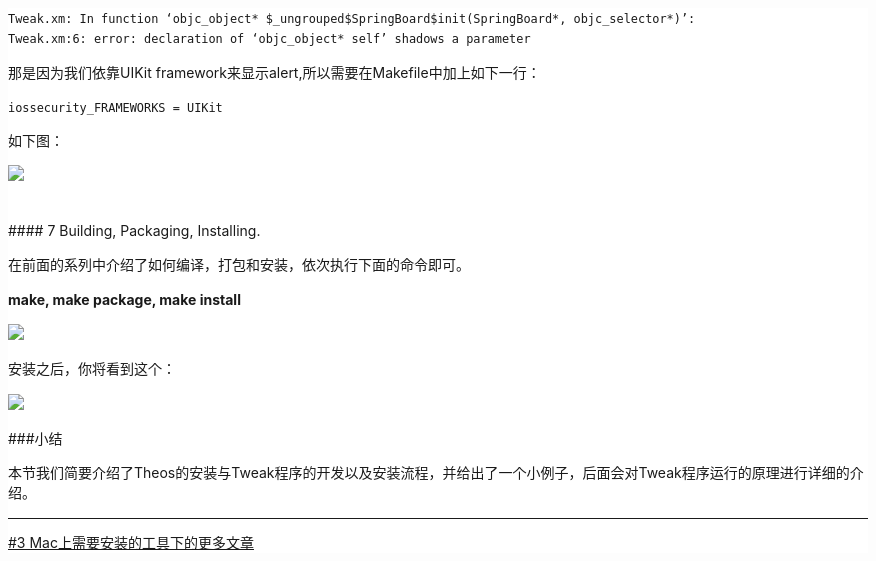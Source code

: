     Tweak.xm: In function ‘objc_object* $_ungrouped$SpringBoard$init(SpringBoard*, objc_selector*)’:
    Tweak.xm:6: error: declaration of ‘objc_object* self’ shadows a parameter


那是因为我们依靠UIKit framework来显示alert,所以需要在Makefile中加上如下一行：

    iossecurity_FRAMEWORKS = UIKit

如下图：

![](https://farm3.staticflickr.com/2915/14103523157_10629b88f0_z.jpg)



<br/>
#### 7 Building, Packaging, Installing.

在前面的系列中介绍了如何编译，打包和安装，依次执行下面的命令即可。

**make, make package, make install**

![](https://farm4.staticflickr.com/3776/14286732941_75c94f9091_b.jpg)

安装之后，你将看到这个：

![](https://farm3.staticflickr.com/2898/14103427728_67dcf7c552_z.jpg)




###小结

本节我们简要介绍了Theos的安装与Tweak程序的开发以及安装流程，并给出了一个小例子，后面会对Tweak程序运行的原理进行详细的介绍。












    







***
[#3 Mac上需要安装的工具下的更多文章](http://security.ios-wiki.com/issue-3/)